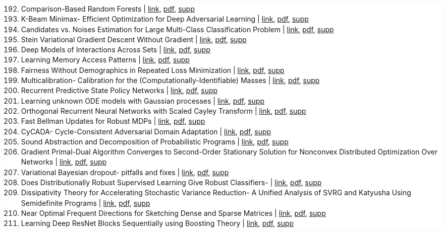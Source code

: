 192. Comparison-Based Random Forests | [link](https://proceedings.mlr.press/v80/haghiri18a.html), [pdf](http://proceedings.mlr.press/v80/haghiri18a/haghiri18a.pdf), [supp](http://proceedings.mlr.press/v80/haghiri18a/haghiri18a-supp.pdf)
193. K-Beam Minimax- Efficient Optimization for Deep Adversarial Learning | [link](https://proceedings.mlr.press/v80/hamm18a.html), [pdf](http://proceedings.mlr.press/v80/hamm18a/hamm18a.pdf), [supp](http://proceedings.mlr.press/v80/hamm18a/hamm18a-supp.pdf)
194. Candidates vs. Noises Estimation for Large Multi-Class Classification Problem | [link](https://proceedings.mlr.press/v80/han18a.html), [pdf](http://proceedings.mlr.press/v80/han18a/han18a.pdf), [supp](http://proceedings.mlr.press/v80/han18a/han18a-supp.pdf)
195. Stein Variational Gradient Descent Without Gradient | [link](https://proceedings.mlr.press/v80/han18b.html), [pdf](http://proceedings.mlr.press/v80/han18b/han18b.pdf), [supp](http://proceedings.mlr.press/v80/han18b/han18b-supp.pdf)
196. Deep Models of Interactions Across Sets | [link](https://proceedings.mlr.press/v80/hartford18a.html), [pdf](http://proceedings.mlr.press/v80/hartford18a/hartford18a.pdf), [supp](http://proceedings.mlr.press/v80/hartford18a/hartford18a-supp.pdf)
197. Learning Memory Access Patterns | [link](https://proceedings.mlr.press/v80/hashemi18a.html), [pdf](http://proceedings.mlr.press/v80/hashemi18a/hashemi18a.pdf), [supp](http://proceedings.mlr.press/v80/hashemi18a/hashemi18a-supp.pdf)
198. Fairness Without Demographics in Repeated Loss Minimization | [link](https://proceedings.mlr.press/v80/hashimoto18a.html), [pdf](http://proceedings.mlr.press/v80/hashimoto18a/hashimoto18a.pdf), [supp](http://proceedings.mlr.press/v80/hashimoto18a/hashimoto18a-supp.zip)
199. Multicalibration- Calibration for the (Computationally-Identifiable) Masses | [link](https://proceedings.mlr.press/v80/hebert-johnson18a.html), [pdf](http://proceedings.mlr.press/v80/hebert-johnson18a/hebert-johnson18a.pdf), [supp](http://proceedings.mlr.press/v80/hebert-johnson18a/hebert-johnson18a-supp.pdf)
200. Recurrent Predictive State Policy Networks | [link](https://proceedings.mlr.press/v80/hefny18a.html), [pdf](http://proceedings.mlr.press/v80/hefny18a/hefny18a.pdf), [supp](http://proceedings.mlr.press/v80/hefny18a/hefny18a-supp.pdf)
201. Learning unknown ODE models with Gaussian processes | [link](https://proceedings.mlr.press/v80/heinonen18a.html), [pdf](http://proceedings.mlr.press/v80/heinonen18a/heinonen18a.pdf), [supp](http://proceedings.mlr.press/v80/heinonen18a/heinonen18a-supp.pdf)
202. Orthogonal Recurrent Neural Networks with Scaled Cayley Transform | [link](https://proceedings.mlr.press/v80/helfrich18a.html), [pdf](http://proceedings.mlr.press/v80/helfrich18a/helfrich18a.pdf), [supp](http://proceedings.mlr.press/v80/helfrich18a/helfrich18a-supp.pdf)
203. Fast Bellman Updates for Robust MDPs | [link](https://proceedings.mlr.press/v80/ho18a.html), [pdf](http://proceedings.mlr.press/v80/ho18a/ho18a.pdf), [supp](http://proceedings.mlr.press/v80/ho18a/ho18a-supp.pdf)
204. CyCADA- Cycle-Consistent Adversarial Domain Adaptation | [link](https://proceedings.mlr.press/v80/hoffman18a.html), [pdf](http://proceedings.mlr.press/v80/hoffman18a/hoffman18a.pdf), [supp](http://proceedings.mlr.press/v80/hoffman18a/hoffman18a-supp.pdf)
205. Sound Abstraction and Decomposition of Probabilistic Programs | [link](https://proceedings.mlr.press/v80/holtzen18a.html), [pdf](http://proceedings.mlr.press/v80/holtzen18a/holtzen18a.pdf), [supp](http://proceedings.mlr.press/v80/holtzen18a/holtzen18a-supp.pdf)
206. Gradient Primal-Dual Algorithm Converges to Second-Order Stationary Solution for Nonconvex Distributed Optimization Over Networks | [link](https://proceedings.mlr.press/v80/hong18a.html), [pdf](http://proceedings.mlr.press/v80/hong18a/hong18a.pdf), [supp](http://proceedings.mlr.press/v80/hong18a/hong18a-supp.zip)
207. Variational Bayesian dropout- pitfalls and fixes | [link](https://proceedings.mlr.press/v80/hron18a.html), [pdf](http://proceedings.mlr.press/v80/hron18a/hron18a.pdf), [supp](http://proceedings.mlr.press/v80/hron18a/hron18a-supp.pdf)
208. Does Distributionally Robust Supervised Learning Give Robust Classifiers- | [link](https://proceedings.mlr.press/v80/hu18a.html), [pdf](http://proceedings.mlr.press/v80/hu18a/hu18a.pdf), [supp](http://proceedings.mlr.press/v80/hu18a/hu18a-supp.pdf)
209. Dissipativity Theory for Accelerating Stochastic Variance Reduction- A Unified Analysis of SVRG and Katyusha Using Semidefinite Programs | [link](https://proceedings.mlr.press/v80/hu18b.html), [pdf](http://proceedings.mlr.press/v80/hu18b/hu18b.pdf), [supp](http://proceedings.mlr.press/v80/hu18b/hu18b-supp.pdf)
210. Near Optimal Frequent Directions for Sketching Dense and Sparse Matrices | [link](https://proceedings.mlr.press/v80/huang18a.html), [pdf](http://proceedings.mlr.press/v80/huang18a/huang18a.pdf), [supp](http://proceedings.mlr.press/v80/huang18a/huang18a-supp.pdf)
211. Learning Deep ResNet Blocks Sequentially using Boosting Theory | [link](https://proceedings.mlr.press/v80/huang18b.html), [pdf](http://proceedings.mlr.press/v80/huang18b/huang18b.pdf), [supp](http://proceedings.mlr.press/v80/huang18b/huang18b-supp.pdf)